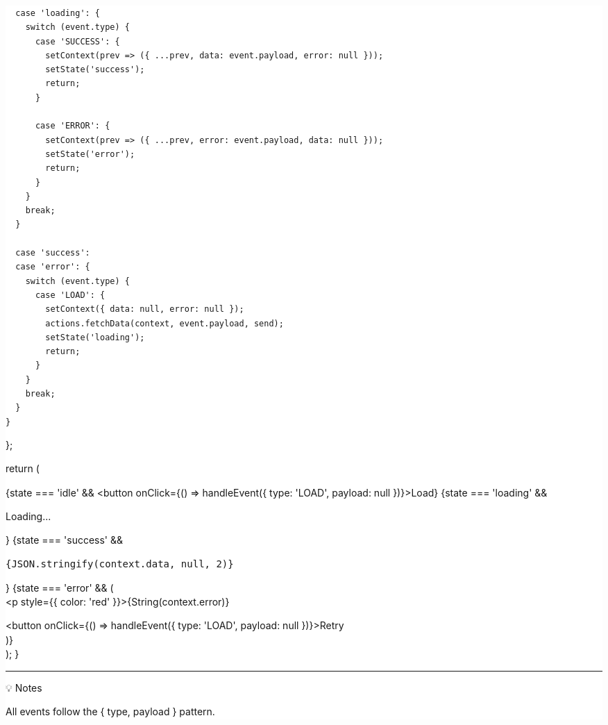       case 'loading': {
        switch (event.type) {
          case 'SUCCESS': {
            setContext(prev => ({ ...prev, data: event.payload, error: null }));
            setState('success');
            return;
          }

          case 'ERROR': {
            setContext(prev => ({ ...prev, error: event.payload, data: null }));
            setState('error');
            return;
          }
        }
        break;
      }

      case 'success':
      case 'error': {
        switch (event.type) {
          case 'LOAD': {
            setContext({ data: null, error: null });
            actions.fetchData(context, event.payload, send);
            setState('loading');
            return;
          }
        }
        break;
      }
    }
  };

  return (
    <div>
      {state === 'idle' && <button onClick={() => handleEvent({ type: 'LOAD', payload: null })}>Load</button>}
      {state === 'loading' && <p>Loading...</p>}
      {state === 'success' && <pre>{JSON.stringify(context.data, null, 2)}</pre>}
      {state === 'error' && (
        <div>
          <p style={{ color: 'red' }}>{String(context.error)}</p>
          <button onClick={() => handleEvent({ type: 'LOAD', payload: null })}>Retry</button>
        </div>
      )}
    </div>
  );
}


---

💡 Notes

All events follow the { type, payload } pattern.
